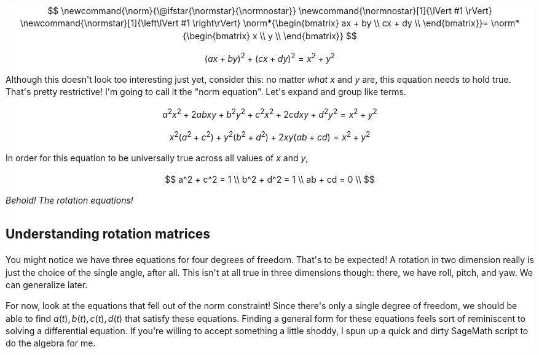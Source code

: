 $$
\newcommand{\norm}{\@ifstar{\normstar}{\normnostar}}
\newcommand{\normnostar}[1]{\lVert #1 \rVert}
\newcommand{\normstar}[1]{\left\lVert #1 \right\rVert}
\norm*{\begin{bmatrix}
  ax + by \\
  cx + dy \\
\end{bmatrix}}= \norm*{\begin{bmatrix}
  x \\
  y \\
\end{bmatrix}}
$$

$$
(ax + by) ^ 2 + (cx + dy)^2 = x^2 + y^2
$$

Although this doesn't look too interesting just yet, consider this: no matter
_what_ $x$ and $y$ are, this equation needs to hold true. That's pretty
restrictive! I'm going to call it the "norm equation". Let's expand and group
like terms.

$$
a^2x^2 + 2abxy + b^2y^2 + c^2x^2 + 2cdxy + d^2y^2 = x^2 + y^2
$$

$$
x^2(a^2 + c^2) + y^2(b^2 + d^2) + 2xy(ab + cd) = x^2 + y^2
$$

In order for this equation to be universally true across all values of $x$ and
$y$,

$$
a^2 + c^2 = 1 \\
b^2 + d^2 = 1 \\
ab + cd = 0 \\
$$

_Behold! The rotation equations!_

## Understanding rotation matrices

You might notice we have three equations for four degrees of freedom. That's to
be expected! A rotation in two dimension really is just the choice of the single
angle, after all. This isn't at all true in three dimensions though: there, we
have roll, pitch, and yaw. We can generalize later.

For now, look at the equations that fell out of the norm constraint! Since
there's only a single degree of freedom, we should be able to find
$a(t), b(t), c(t), d(t)$ that satisfy these equations. Finding a general form
for these equations feels sort of reminiscent to solving a differential
equation. If you're willing to accept something a little shoddy, I spun up a
quick and dirty SageMath script to do the algebra for me.
